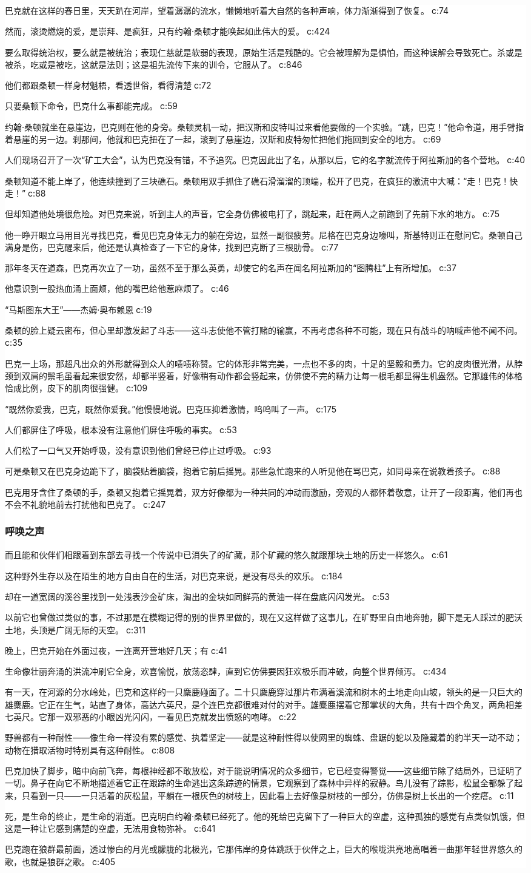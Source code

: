 巴克就在这样的春日里，天天趴在河岸，望着潺潺的流水，懒懒地听着大自然的各种声响，体力渐渐得到了恢复。 c:74

然而，滚烫燃烧的爱，是崇拜、是疯狂，只有约翰·桑顿才能唤起如此伟大的爱。 c:424

要么取得统治权，要么就是被统治；表现仁慈就是软弱的表现，原始生活是残酷的。它会被理解为是惧怕，而这种误解会导致死亡。杀或是被杀，吃或是被吃，这就是法则；这是祖先流传下来的训令，它服从了。 c:846

他们都跟桑顿一样身材魁梧，看透世俗，看得清楚 c:72

只要桑顿下命令，巴克什么事都能完成。 c:59

约翰·桑顿就坐在悬崖边，巴克则在他的身旁。桑顿灵机一动，把汉斯和皮特叫过来看他要做的一个实验。“跳，巴克！”他命令道，用手臂指着悬崖的另一边。刹那间，他就和巴克扭在了一起，滚到了悬崖边，汉斯和皮特匆忙把他们拖回到安全的地方。 c:69

人们现场召开了一次“矿工大会”，认为巴克没有错，不予追究。巴克因此出了名，从那以后，它的名字就流传于阿拉斯加的各个营地。 c:40

桑顿知道不能上岸了，他连续撞到了三块礁石。桑顿用双手抓住了礁石滑溜溜的顶端，松开了巴克，在疯狂的激流中大喊：“走！巴克！快走！” c:88

但却知道他处境很危险。对巴克来说，听到主人的声音，它全身仿佛被电打了，跳起来，赶在两人之前跑到了先前下水的地方。 c:75

他一睁开眼立马用目光寻找巴克，看见巴克身体无力的躺在旁边，显然一副很疲劳。尼格在巴克身边嚎叫，斯基特则正在慰问它。桑顿自己满身是伤，巴克醒来后，他还是认真检查了一下它的身体，找到巴克断了三根肋骨。 c:77

那年冬天在道森，巴克再次立了一功，虽然不至于那么英勇，却使它的名声在闻名阿拉斯加的“图腾柱”上有所增加。 c:37

他意识到一股热血涌上面颊，他的嘴巴给他惹麻烦了。 c:46

“马斯图东大王”——杰姆·奥布赖恩 c:19

桑顿的脸上疑云密布，但心里却激发起了斗志——这斗志使他不管打赌的输赢，不再考虑各种不可能，现在只有战斗的呐喊声他不闻不问。 c:35

巴克一上场，那超凡出众的外形就得到众人的啧啧称赞。它的体形非常完美，一点也不多的肉，十足的坚毅和勇力。它的皮肉很光滑，从脖颈到双肩的鬃毛虽看起来很安然，却都半竖着，好像稍有动作都会竖起来，仿佛使不完的精力让每一根毛都显得生机盎然。它那雄伟的体格恰成比例，皮下的肌肉很强健。 c:109

“既然你爱我，巴克，既然你爱我。”他慢慢地说。巴克压抑着激情，呜呜叫了一声。 c:175

人们都屏住了呼吸，根本没有注意他们屏住呼吸的事实。 c:53

人们松了一口气又开始呼吸，没有意识到他们曾经已停止过呼吸。 c:93

可是桑顿又在巴克身边跪下了，脑袋贴着脑袋，抱着它前后摇晃。那些急忙跑来的人听见他在骂巴克，如同母亲在说教着孩子。 c:88

巴克用牙含住了桑顿的手，桑顿又抱着它摇晃着，双方好像都为一种共同的冲动而激励，旁观的人都怀着敬意，让开了一段距离，他们再也不会不礼貌地前去打扰他和巴克了。 c:247

### 呼唤之声

而且能和伙伴们相跟着到东部去寻找一个传说中已消失了的矿藏，那个矿藏的悠久就跟那块土地的历史一样悠久。 c:61

这种野外生存以及在陌生的地方自由自在的生活，对巴克来说，是没有尽头的欢乐。 c:184

却在一道宽阔的溪谷里找到一处浅表沙金矿床，淘出的金块如同鲜亮的黄油一样在盘底闪闪发光。 c:53

以前它也曾做过类似的事，不过那是在模糊记得的别的世界里做的，现在又这样做了这事儿，在旷野里自由地奔驰，脚下是无人踩过的肥沃土地，头顶是广阔无际的天空。 c:311

晚上，巴克开始在外面过夜，一连离开营地好几天；有 c:41

生命像壮丽奔涌的洪流冲刷它全身，欢喜愉悦，放荡恣肆，直到它仿佛要因狂欢极乐而冲破，向整个世界倾泻。 c:434

有一天，在河源的分水岭处，巴克和这样的一只麇鹿碰面了。二十只麇鹿穿过那片布满着溪流和树木的土地走向山坡，领头的是一只巨大的雄麋鹿。它正在生气，站直了身体，高达六英尺，是个连巴克都很难对付的对手。雄麋鹿摆着它那掌状的大角，共有十四个角叉，两角相差七英尺。它那一双邪恶的小眼凶光闪闪，一看见巴克就发出愤怒的咆哮。 c:22

野兽都有一种耐性——像生命一样没有累的感觉、执着坚定——就是这种耐性得以使网里的蜘蛛、盘踞的蛇以及隐藏着的豹半天一动不动；动物在猎取活物时特别具有这种耐性。 c:808

巴克加快了脚步，暗中向前飞奔，每根神经都不敢放松，对于能说明情况的众多细节，它已经变得警觉——这些细节除了结局外，已证明了一切。鼻子在向它不断地描述着它正在跟踪的生命逃出这条踪迹的情景，它观察到了森林中异样的寂静。鸟儿没有了踪影，松鼠全都躲了起来，只看到一只——一只活着的灰松鼠，平躺在一根灰色的树枝上，因此看上去好像是树枝的一部分，仿佛是树上长出的一个疙瘩。 c:11

死，是生命的终止，是生命的消逝。巴克明白约翰·桑顿已经死了。他的死给巴克留下了一种巨大的空虚，这种孤独的感觉有点类似饥饿，但这是一种让它感到痛楚的空虚，无法用食物弥补。 c:641

巴克跑在狼群最前面，透过惨白的月光或朦胧的北极光，它那伟岸的身体跳跃于伙伴之上，巨大的喉咙洪亮地高唱着一曲那年轻世界悠久的歌，也就是狼群之歌。 c:405
